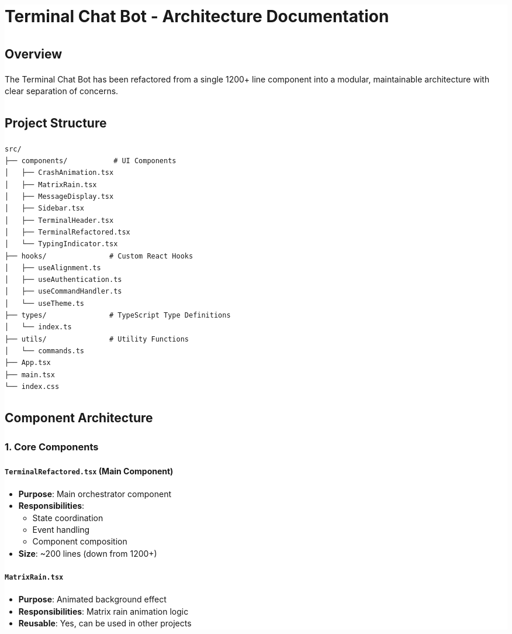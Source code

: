 # Terminal Chat Bot - Architecture Documentation

## Overview

The Terminal Chat Bot has been refactored from a single 1200+ line component into a modular, maintainable architecture with clear separation of concerns.

## Project Structure

```
src/
├── components/           # UI Components
│   ├── CrashAnimation.tsx
│   ├── MatrixRain.tsx
│   ├── MessageDisplay.tsx
│   ├── Sidebar.tsx
│   ├── TerminalHeader.tsx
│   ├── TerminalRefactored.tsx
│   └── TypingIndicator.tsx
├── hooks/               # Custom React Hooks
│   ├── useAlignment.ts
│   ├── useAuthentication.ts
│   ├── useCommandHandler.ts
│   └── useTheme.ts
├── types/               # TypeScript Type Definitions
│   └── index.ts
├── utils/               # Utility Functions
│   └── commands.ts
├── App.tsx
├── main.tsx
└── index.css
```

## Component Architecture

### 1. **Core Components**

#### `TerminalRefactored.tsx` (Main Component)
- **Purpose**: Main orchestrator component
- **Responsibilities**: 
  - State coordination
  - Event handling
  - Component composition
- **Size**: ~200 lines (down from 1200+)

#### `MatrixRain.tsx`
- **Purpose**: Animated background effect
- **Responsibilities**: Matrix rain animation logic
- **Reusable**: Yes, can be used in other projects
